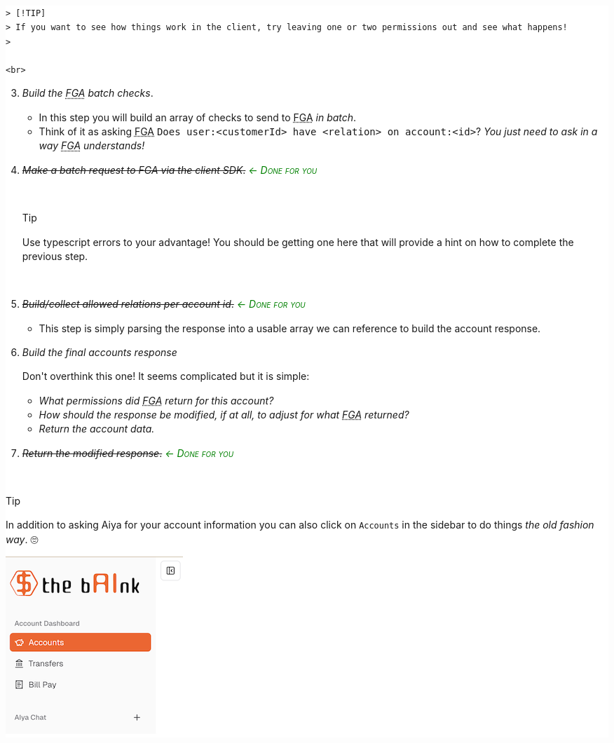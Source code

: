     > [!TIP]
    > If you want to see how things work in the client, try leaving one or two permissions out and see what happens!
    >

    <br>

3. *Build the <abbr title='Fine-Grained Authorization'>FGA</abbr> batch checks*.
    - In this step you will build an array of checks to send to <abbr title='Fine-Grained Authorization'>FGA</abbr> *in batch*.
    - Think of it as asking <abbr title='Fine-Grained Authorization'>FGA</abbr> <kbd>Does user:\<customerId> have \<relation> on account:\<id></kbd>? *You just need to ask in a way <abbr title='Fine-Grained Authorization'>FGA</abbr> understands!*

4. ~~*Make a batch request to FGA via the client SDK*.~~ _<span style='color: green; font-variant: small-caps'>← Done for you</span>_

    <br>

    > [!TIP]
    > Use typescript errors to your advantage! You should be getting one here that will provide a hint on how to complete the previous step.

    <br>

5. ~~*Build/collect allowed relations per account id*.~~ _<span style='color: green; font-variant: small-caps'>← Done for you</span>_
    - This step is simply parsing the response into a usable array we can reference to build the account response.

6. *Build the final accounts response*

    Don't overthink this one! It seems complicated but it is simple:
      - *What permissions did <abbr title='Fine-Grained Authorization'>FGA</abbr> return for this account?*
      - *How should the response be modified, if at all, to adjust for what <abbr title='Fine-Grained Authorization'>FGA</abbr> returned?*
      - *Return the account data.*

7. ~~*Return the modified response*.~~ _<span style='color: green; font-variant: small-caps'>← Done for you</span>_

<br>

> [!TIP]
> In addition to asking Aiya for your account information you can also click on `Accounts` in the sidebar to do things _the old fashion way_. 🙄
>
> ![Sidebar Account Menu](./assets/images/sidebar-accounts.png)

